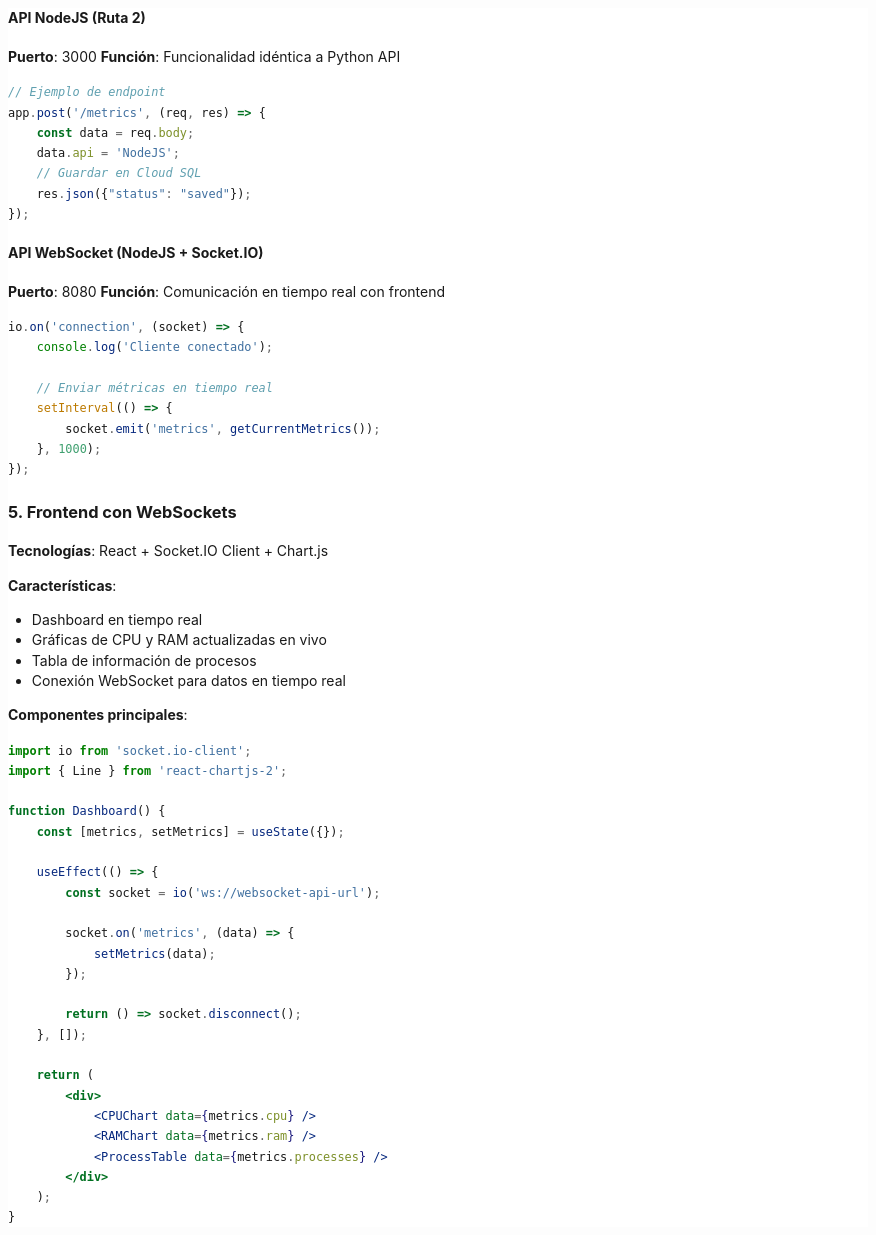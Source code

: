 #### API NodeJS (Ruta 2)
**Puerto**: 3000
**Función**: Funcionalidad idéntica a Python API
```javascript
// Ejemplo de endpoint
app.post('/metrics', (req, res) => {
    const data = req.body;
    data.api = 'NodeJS';
    // Guardar en Cloud SQL
    res.json({"status": "saved"});
});
```

#### API WebSocket (NodeJS + Socket.IO)
**Puerto**: 8080
**Función**: Comunicación en tiempo real con frontend
```javascript
io.on('connection', (socket) => {
    console.log('Cliente conectado');
    
    // Enviar métricas en tiempo real
    setInterval(() => {
        socket.emit('metrics', getCurrentMetrics());
    }, 1000);
});
```

### 5. Frontend con WebSockets

**Tecnologías**: React + Socket.IO Client + Chart.js

**Características**:
- Dashboard en tiempo real
- Gráficas de CPU y RAM actualizadas en vivo
- Tabla de información de procesos
- Conexión WebSocket para datos en tiempo real

**Componentes principales**:
```jsx
import io from 'socket.io-client';
import { Line } from 'react-chartjs-2';

function Dashboard() {
    const [metrics, setMetrics] = useState({});
    
    useEffect(() => {
        const socket = io('ws://websocket-api-url');
        
        socket.on('metrics', (data) => {
            setMetrics(data);
        });
        
        return () => socket.disconnect();
    }, []);
    
    return (
        <div>
            <CPUChart data={metrics.cpu} />
            <RAMChart data={metrics.ram} />
            <ProcessTable data={metrics.processes} />
        </div>
    );
}
```
